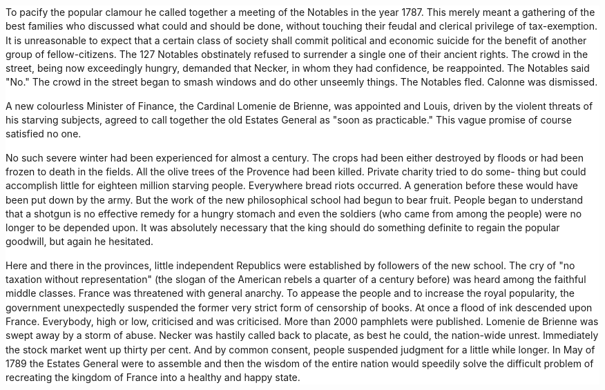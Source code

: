 To pacify the popular clamour he called together a meeting
of the Notables in the year 1787. This merely meant a gathering
of the best families who discussed what could and should
be done, without touching their feudal and clerical privilege
of tax-exemption. It is unreasonable to expect that a certain
class of society shall commit political and economic suicide for
the benefit of another group of fellow-citizens. The 127
Notables obstinately refused to surrender a single one of their
ancient rights. The crowd in the street, being now exceedingly
hungry, demanded that Necker, in whom they had confidence,
be reappointed. The Notables said "No." The crowd
in the street began to smash windows and do other unseemly
things. The Notables fled. Calonne was dismissed.

A new colourless Minister of Finance, the Cardinal
Lomenie de Brienne, was appointed and Louis, driven by the
violent threats of his starving subjects, agreed to call together
the old Estates General as "soon as practicable." This vague
promise of course satisfied no one.

No such severe winter had been experienced for almost a
century. The crops had been either destroyed by floods or had
been frozen to death in the fields. All the olive trees of the
Provence had been killed. Private charity tried to do some-
thing but could accomplish little for eighteen million starving
people. Everywhere bread riots occurred. A generation before
these would have been put down by the army. But the
work of the new philosophical school had begun to bear fruit.
People began to understand that a shotgun is no effective
remedy for a hungry stomach and even the soldiers (who came
from among the people) were no longer to be depended upon.
It was absolutely necessary that the king should do something
definite to regain the popular goodwill, but again he hesitated.

Here and there in the provinces, little independent Republics
were established by followers of the new school. The cry
of "no taxation without representation" (the slogan of the
American rebels a quarter of a century before) was heard
among the faithful middle classes. France was threatened with
general anarchy. To appease the people and to increase the
royal popularity, the government unexpectedly suspended the
former very strict form of censorship of books. At once a
flood of ink descended upon France. Everybody, high or
low, criticised and was criticised. More than 2000
pamphlets were published. Lomenie de Brienne was swept away
by a storm of abuse. Necker was hastily called back to placate,
as best he could, the nation-wide unrest. Immediately the stock
market went up thirty per cent. And by common consent, people
suspended judgment for a little while longer. In May of
1789 the Estates General were to assemble and then the wisdom
of the entire nation would speedily solve the difficult problem
of recreating the kingdom of France into a healthy and happy
state.
